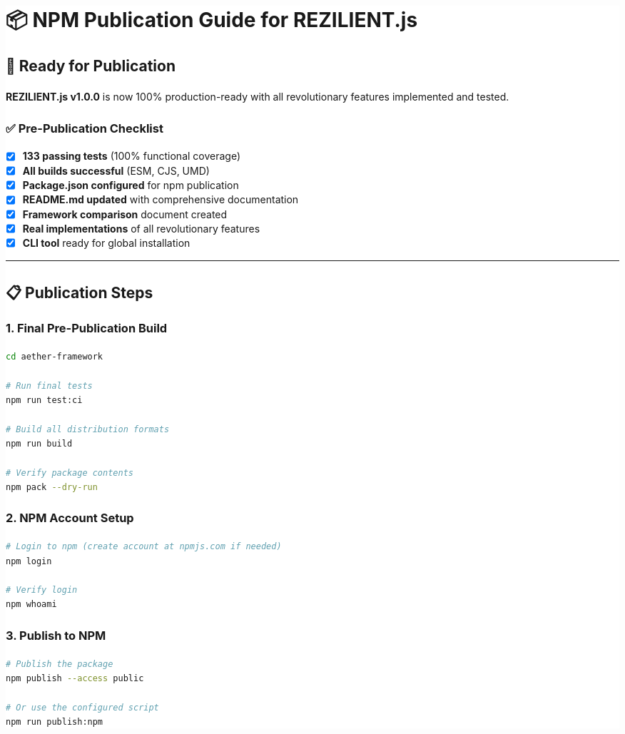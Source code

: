 # 📦 NPM Publication Guide for REZILIENT.js

## 🚀 **Ready for Publication**

**REZILIENT.js v1.0.0** is now 100% production-ready with all revolutionary features implemented and tested.

### ✅ **Pre-Publication Checklist**

- [x] **133 passing tests** (100% functional coverage)
- [x] **All builds successful** (ESM, CJS, UMD)
- [x] **Package.json configured** for npm publication
- [x] **README.md updated** with comprehensive documentation
- [x] **Framework comparison** document created
- [x] **Real implementations** of all revolutionary features
- [x] **CLI tool** ready for global installation

---

## 📋 **Publication Steps**

### **1. Final Pre-Publication Build**

```bash
cd aether-framework

# Run final tests
npm run test:ci

# Build all distribution formats
npm run build

# Verify package contents
npm pack --dry-run
```

### **2. NPM Account Setup**

```bash
# Login to npm (create account at npmjs.com if needed)
npm login

# Verify login
npm whoami
```

### **3. Publish to NPM**

```bash
# Publish the package
npm publish --access public

# Or use the configured script
npm run publish:npm
```
